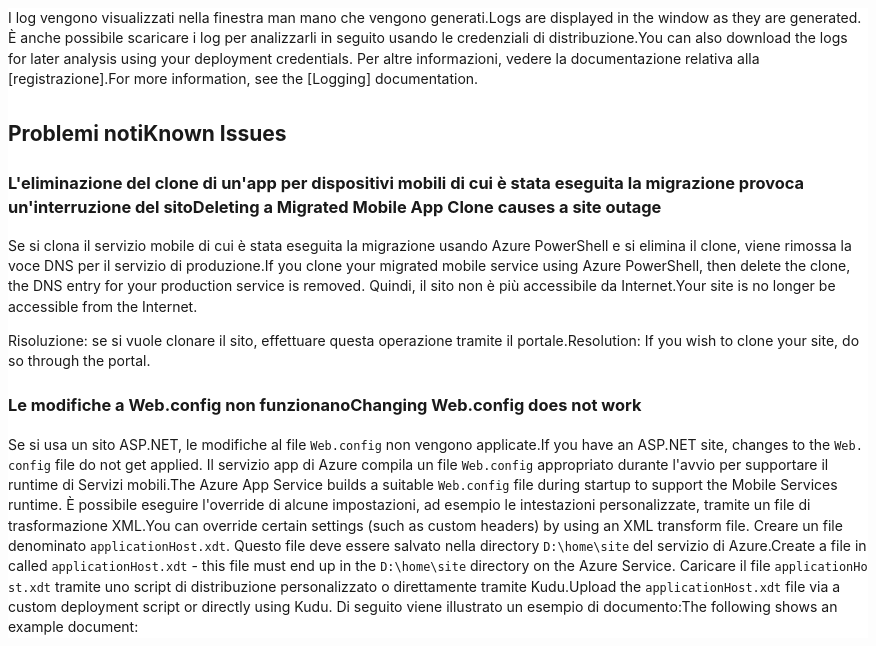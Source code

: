 <span data-ttu-id="5d17b-416">I log vengono visualizzati nella finestra man mano che vengono generati.</span><span class="sxs-lookup"><span data-stu-id="5d17b-416">Logs are displayed in the window as they are generated.</span></span>  <span data-ttu-id="5d17b-417">È anche possibile scaricare i log per analizzarli in seguito usando le credenziali di distribuzione.</span><span class="sxs-lookup"><span data-stu-id="5d17b-417">You can also download the logs for later analysis using your deployment credentials.</span></span> <span data-ttu-id="5d17b-418">Per altre informazioni, vedere la documentazione relativa alla [registrazione].</span><span class="sxs-lookup"><span data-stu-id="5d17b-418">For more information, see the [Logging] documentation.</span></span>

## <span data-ttu-id="5d17b-419"><a name="known-issues"></a>Problemi noti</span><span class="sxs-lookup"><span data-stu-id="5d17b-419"><a name="known-issues"></a>Known Issues</span></span>
### <a name="deleting-a-migrated-mobile-app-clone-causes-a-site-outage"></a><span data-ttu-id="5d17b-420">L'eliminazione del clone di un'app per dispositivi mobili di cui è stata eseguita la migrazione provoca un'interruzione del sito</span><span class="sxs-lookup"><span data-stu-id="5d17b-420">Deleting a Migrated Mobile App Clone causes a site outage</span></span>
<span data-ttu-id="5d17b-421">Se si clona il servizio mobile di cui è stata eseguita la migrazione usando Azure PowerShell e si elimina il clone, viene rimossa la voce DNS per il servizio di produzione.</span><span class="sxs-lookup"><span data-stu-id="5d17b-421">If you clone your migrated mobile service using Azure PowerShell, then delete the clone, the DNS entry for your production service is removed.</span></span>  <span data-ttu-id="5d17b-422">Quindi, il sito non è più accessibile da Internet.</span><span class="sxs-lookup"><span data-stu-id="5d17b-422">Your site is no longer be accessible from the Internet.</span></span>  

<span data-ttu-id="5d17b-423">Risoluzione: se si vuole clonare il sito, effettuare questa operazione tramite il portale.</span><span class="sxs-lookup"><span data-stu-id="5d17b-423">Resolution: If you wish to clone your site, do so through the portal.</span></span>

### <a name="changing-webconfig-does-not-work"></a><span data-ttu-id="5d17b-424">Le modifiche a Web.config non funzionano</span><span class="sxs-lookup"><span data-stu-id="5d17b-424">Changing Web.config does not work</span></span>
<span data-ttu-id="5d17b-425">Se si usa un sito ASP.NET, le modifiche al file `Web.config` non vengono applicate.</span><span class="sxs-lookup"><span data-stu-id="5d17b-425">If you have an ASP.NET site, changes to the `Web.config` file do not get applied.</span></span>  <span data-ttu-id="5d17b-426">Il servizio app di Azure compila un file `Web.config` appropriato durante l'avvio per supportare il runtime di Servizi mobili.</span><span class="sxs-lookup"><span data-stu-id="5d17b-426">The Azure App Service builds a suitable `Web.config` file during startup to support the Mobile Services runtime.</span></span>  <span data-ttu-id="5d17b-427">È possibile eseguire l'override di alcune impostazioni, ad esempio le intestazioni personalizzate, tramite un file di trasformazione XML.</span><span class="sxs-lookup"><span data-stu-id="5d17b-427">You can override certain settings (such as custom headers) by using an XML transform file.</span></span>  <span data-ttu-id="5d17b-428">Creare un file denominato `applicationHost.xdt`. Questo file deve essere salvato nella directory `D:\home\site` del servizio di Azure.</span><span class="sxs-lookup"><span data-stu-id="5d17b-428">Create a file in called `applicationHost.xdt` - this file must end up in the `D:\home\site` directory on the Azure Service.</span></span>  <span data-ttu-id="5d17b-429">Caricare il file `applicationHost.xdt` tramite uno script di distribuzione personalizzato o direttamente tramite Kudu.</span><span class="sxs-lookup"><span data-stu-id="5d17b-429">Upload the `applicationHost.xdt` file via a custom deployment script or directly using Kudu.</span></span>  <span data-ttu-id="5d17b-430">Di seguito viene illustrato un esempio di documento:</span><span class="sxs-lookup"><span data-stu-id="5d17b-430">The following shows an example document:</span></span>


[0]: ./media/app-service-mobile-migrating-from-mobile-services/migrate-to-app-service-button.PNG
[1]: ./media/app-service-mobile-migrating-from-mobile-services/migration-activity-monitor.png
[2]: ./media/app-service-mobile-migrating-from-mobile-services/triggering-job-with-postman.png
[Azure Region]: https://azure.microsoft.com/en-us/regions/
[curl]: http://curl.haxx.se/
[Fiddler]: http://www.telerik.com/fiddler
[Postman]: http://www.getpostman.com/